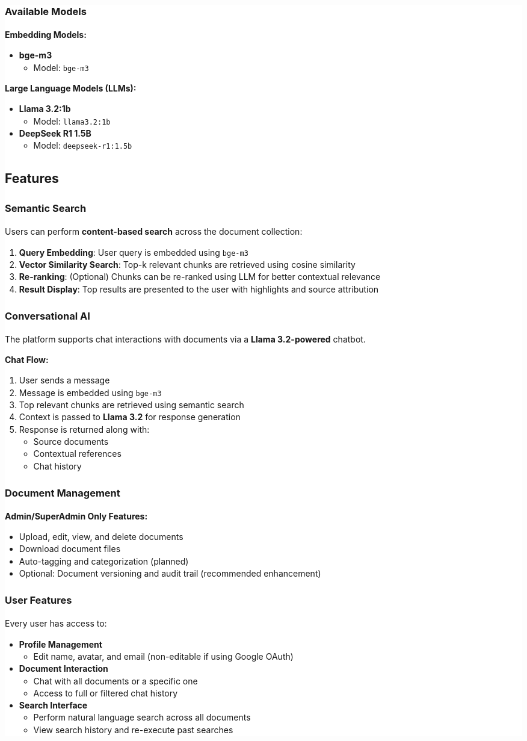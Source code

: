 ### Available Models

**Embedding Models:**

- **bge-m3**
  - Model: `bge-m3`

**Large Language Models (LLMs):**

- **Llama 3.2:1b**
  - Model: `llama3.2:1b`
- **DeepSeek R1 1.5B**
  - Model: `deepseek-r1:1.5b`

## Features

### Semantic Search

Users can perform **content-based search** across the document collection:

1. **Query Embedding**: User query is embedded using `bge-m3`
2. **Vector Similarity Search**: Top-k relevant chunks are retrieved using cosine similarity
3. **Re-ranking**: (Optional) Chunks can be re-ranked using LLM for better contextual relevance
4. **Result Display**: Top results are presented to the user with highlights and source attribution

### Conversational AI

The platform supports chat interactions with documents via a **Llama 3.2-powered** chatbot.

**Chat Flow:**

1. User sends a message
2. Message is embedded using `bge-m3`
3. Top relevant chunks are retrieved using semantic search
4. Context is passed to **Llama 3.2** for response generation
5. Response is returned along with:
   - Source documents
   - Contextual references
   - Chat history

### Document Management

**Admin/SuperAdmin Only Features:**

- Upload, edit, view, and delete documents
- Download document files
- Auto-tagging and categorization (planned)
- Optional: Document versioning and audit trail (recommended enhancement)

### User Features

Every user has access to:

- **Profile Management**
  - Edit name, avatar, and email (non-editable if using Google OAuth)
- **Document Interaction**
  - Chat with all documents or a specific one
  - Access to full or filtered chat history
- **Search Interface**
  - Perform natural language search across all documents
  - View search history and re-execute past searches
